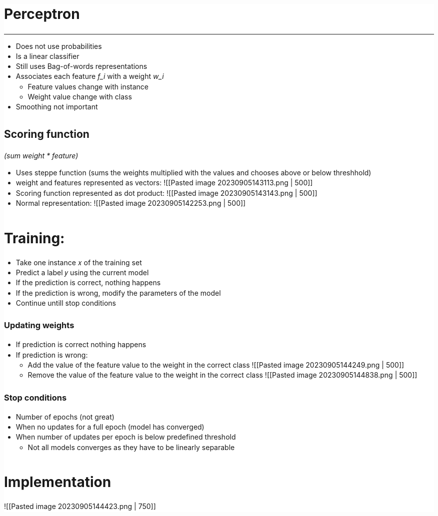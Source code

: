 # Perceptron
---

* Does not use probabilities
* Is a linear classifier
* Still uses Bag-of-words representations
* Associates each feature *f_i* with a weight *w_i*
	* Feature values change with instance
	* Weight value change with class
* Smoothing not important	

## Scoring function
_(sum weight * feature)_
* Uses steppe function (sums the weights multiplied with the values and chooses above or below threshhold)
* weight and features represented as vectors:
	 ![[Pasted image 20230905143113.png | 500]]
* Scoring function represented as dot product:
	 ![[Pasted image 20230905143143.png | 500]]
* Normal representation:
	 ![[Pasted image 20230905142253.png | 500]]

# Training:
* Take one instance 𝑥 of the training set 
* Predict a label 𝑦 using the current model 
* If the prediction is correct, nothing happens 
* If the prediction is wrong, modify the parameters of the model 
* Continue untill stop conditions 


### Updating weights

* If prediction is correct nothing happens
* If prediction is wrong:
	* Add the value of the feature value to the weight in the correct class
		![[Pasted image 20230905144249.png | 500]]
	* Remove the value of the feature value to the weight in the correct class
		 ![[Pasted image 20230905144838.png | 500]]

### Stop conditions
* Number of epochs (not great)
* When no updates for a full epoch (model has converged)
* When number of updates per epoch is below predefined threshold 
	* Not all models converges as they have to be linearly separable

# Implementation
![[Pasted image 20230905144423.png | 750]]
